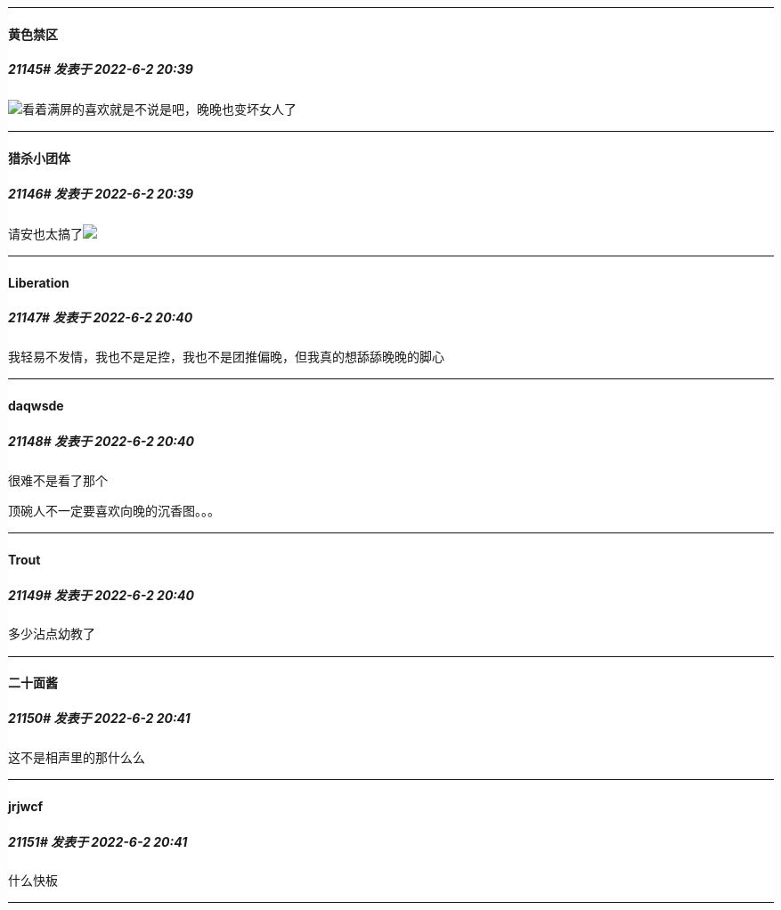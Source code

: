 *****

####  黄色禁区  
##### 21145#       发表于 2022-6-2 20:39

<img src="https://static.saraba1st.com/image/smiley/face2017/067.png" referrerpolicy="no-referrer">看着满屏的喜欢就是不说是吧，晚晚也变坏女人了

*****

####  猎杀小团体  
##### 21146#       发表于 2022-6-2 20:39

请安也太搞了<img src="https://static.saraba1st.com/image/smiley/face2017/067.png" referrerpolicy="no-referrer">

*****

####  Liberation  
##### 21147#       发表于 2022-6-2 20:40

我轻易不发情，我也不是足控，我也不是团推偏晚，但我真的想舔舔晚晚的脚心

*****

####  daqwsde  
##### 21148#       发表于 2022-6-2 20:40

很难不是看了那个

顶碗人不一定要喜欢向晚的沉香图。。。

*****

####  Trout  
##### 21149#       发表于 2022-6-2 20:40

多少沾点幼教了

*****

####  二十面酱  
##### 21150#       发表于 2022-6-2 20:41

这不是相声里的那什么么



*****

####  jrjwcf  
##### 21151#       发表于 2022-6-2 20:41

什么快板

*****
